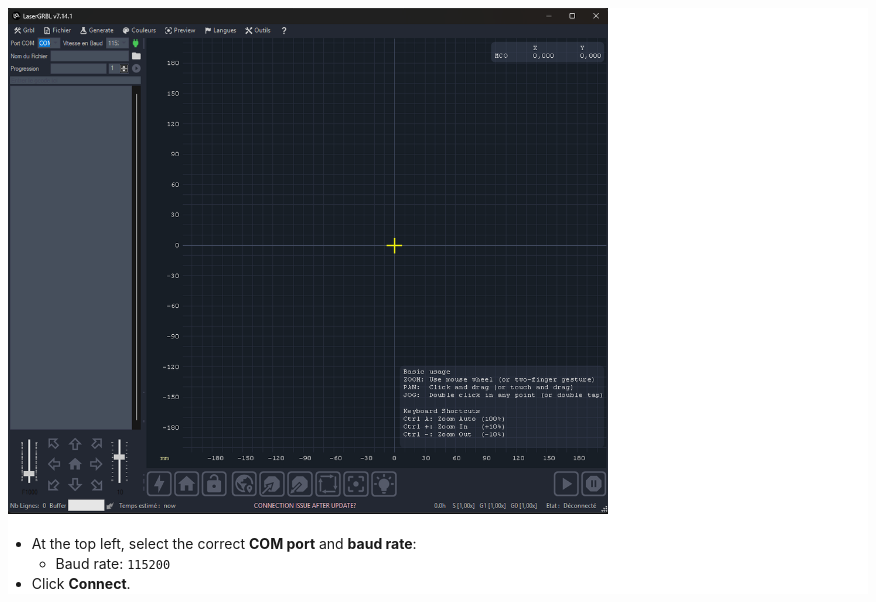 <img src="../../img/Yumi_L_Series/Yumi_L_Series_LaserGRBL/Yumi_L_Series_LaserGRBL_02.png" width="600" alt="LaserGRBL Interface">

- At the top left, select the correct **COM port** and **baud rate**:  
  - Baud rate: `115200`  
- Click **Connect**.  